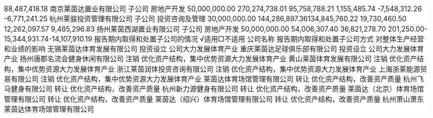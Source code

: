 88,487,418.18
南京莱茵达置业有限公司
子公司
房地产开发
50,000,000.00
270,274,738.01
95,758,788.21
1,155,485.74
-7,548,312.26
-6,771,241.25
杭州莱骏投资管理有限公司
子公司
投资咨询及管理
30,000,000.00
144,286,897.36134,845,760.22
19,730,460.50
12,262,097.57
9,485,296.83
扬州莱茵西湖置业有限公司
子公司
房地产开发
50,000,000.00
54,006,307.40
36,821,278.70
201,250.00-15,344,931.74-14,107,910.19
报告期内取得和处置子公司的情况
√适用□不适用
公司名称
报告期内取得和处置子公司方式
对整体生产经营和业绩的影响
无锡莱茵达体育发展有限公司
投资设立
公司大力发展体育产业
重庆莱茵达足球俱乐部有限公司
投资设立
公司大力发展体育产业
扬州唐郡名流会健身休闲有限公司
注销
优化资产结构，集中优势资源大力发展体育产业
黄山莱茵体育发展有限公司
注销
优化资产结构，集中优势资源大力发展体育产业
浙江莱茵润体投资咨询有限公司
注销
优化资产结构，集中优势资源大力发展体育产业
上海浙莱能源贸易有限公司
注销
优化资产结构，集中优势资源大力发展体育产业
莱茵达体育场馆管理有限公司
转让
优化资产结构，改善资产质量
杭州飞马健身有限公司
转让
优化资产结构，改善资产质量
杭州新力源健身有限公司
转让
优化资产结构，改善资产质量
莱茵达（北京）体育场馆管理有限公司
转让
优化资产结构，改善资产质量
莱茵达（绍兴）体育场馆管理有限公司
转让
优化资产结构，改善资产质量
杭州萧山萧东莱茵达体育场馆管理有限公司